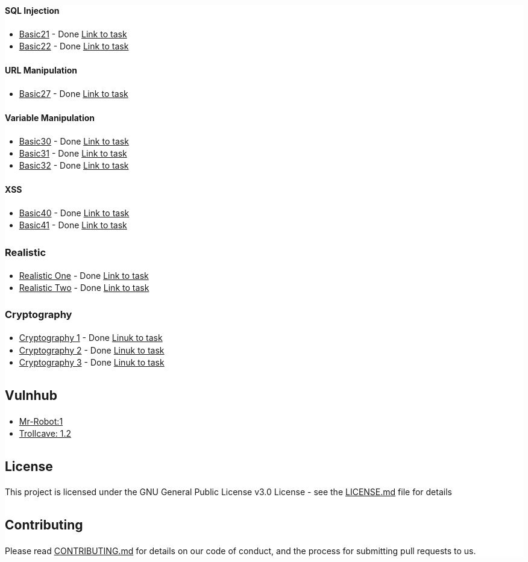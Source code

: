 #### SQL Injection

* [Basic21]() - Done [Link to task](http://challenges.enigmagroup.org/basics/sql/1/)
* [Basic22]() - Done [Link to task](http://challenges.enigmagroup.org/basics/sql/2/)

#### URL Manipulation

* [Basic27]() - Done [Link to task](http://challenges.enigmagroup.org/basics/um/1/)

#### Variable Manipulation

* [Basic30]() - Done [Link to task](http://challenges.enigmagroup.org/basics/vm/1/)
* [Basic31]() - Done [Link to task](http://challenges.enigmagroup.org/basics/vm/2/)
* [Basic32]() - Done [Link to task](http://challenges.enigmagroup.org/basics/vm/3/)

#### XSS

* [Basic40]() - Done [Link to task](http://challenges.enigmagroup.org/basics/xss/1/)
* [Basic41]() - Done [Link to task](http://challenges.enigmagroup.org/basics/xss/2/)

### Realistic

* [Realistic One](https://github.com/RomaniukVadim/wargaming-challenges/blob/master/enigmagroup/realist/realist_one.txt) - Done [Link to task](http://challenges.enigmagroup.org/realistics/1/)
* [Realistic Two](https://github.com/RomaniukVadim/wargaming-challenges/blob/master/enigmagroup/realist/realist_second.txt) - Done [Link to task](http://challenges.enigmagroup.org/realistics/2/)

### Cryptography

* [Cryptography 1](https://github.com/RomaniukVadim/wargaming-challenges/blob/master/enigmagroup/crypto/1.txt) - Done [Linuk to task](http://challenges.enigmagroup.org/cryptography/1.php)
* [Cryptography 2](https://github.com/RomaniukVadim/wargaming-challenges/blob/master/enigmagroup/crypto/2.txt) - Done [Linuk to task](http://challenges.enigmagroup.org/cryptography/2.php)
* [Cryptography 3](https://github.com/RomaniukVadim/wargaming-challenges/blob/master/enigmagroup/crypto/3.txt) - Done [Linuk to task](http://challenges.enigmagroup.org/cryptography/3.php)

## Vulnhub

* [Mr-Robot:1](https://github.com/RomaniukVadim/wargaming-challenges/blob/master/vulnhub/mrrobot/mrrobot.txt)
* [Trollcave: 1.2](https://github.com/RomaniukVadim/wargaming-challenges/blob/master/vulnhub/trollcave/trollcave.txt)

## License

This project is licensed under the GNU General Public License v3.0 License - see the [LICENSE.md](LICENSE.md) file for details

## Contributing

Please read [CONTRIBUTING.md](CONTRIBUTING.md) for details on our code of conduct, and the process for submitting pull requests to us.
